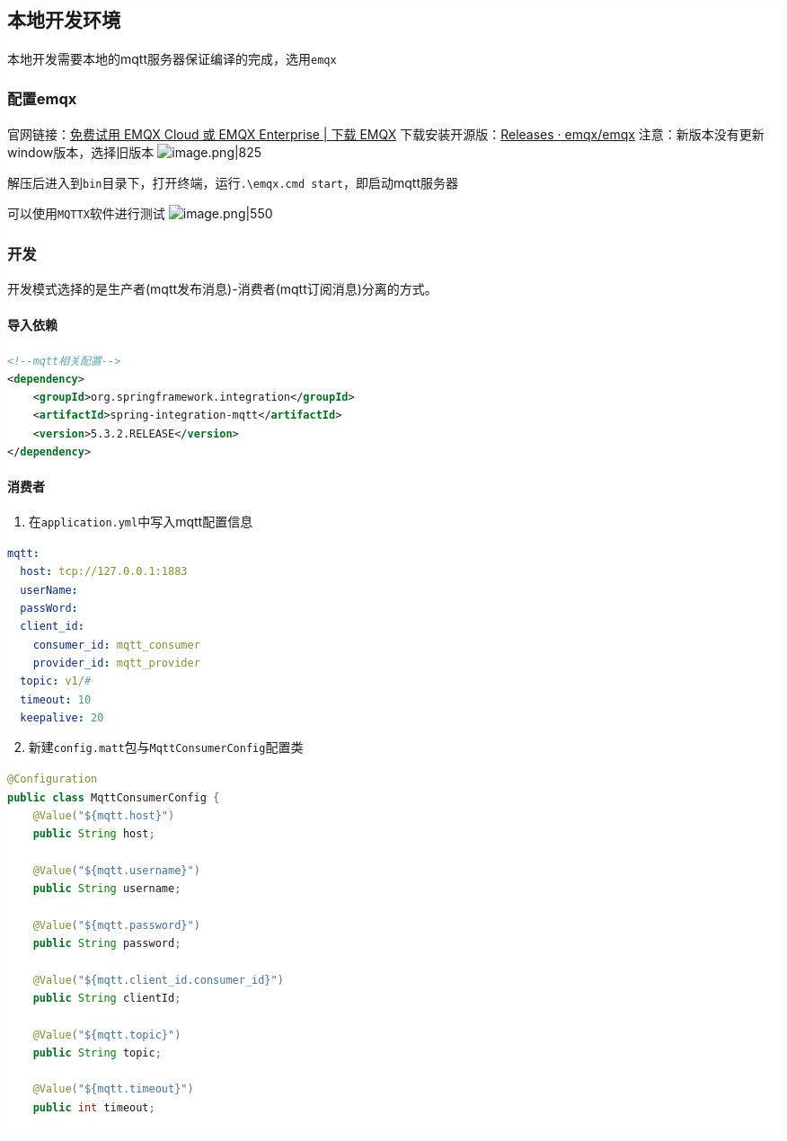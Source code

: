 ## 本地开发环境
本地开发需要本地的mqtt服务器保证编译的完成，选用`emqx`
### 配置emqx
官网链接：[免费试用 EMQX Cloud 或 EMQX Enterprise | 下载 EMQX](https://www.emqx.com/zh/try?tab=self-managed)
下载安装开源版：[Releases · emqx/emqx](https://github.com/emqx/emqx/releases?page=5)
注意：新版本没有更新window版本，选择旧版本
![image.png|825](https://cdn.jsdelivr.net/gh/xuezhaorong/Picgo//Source/fix-dir/picgo/picgo-clipboard-images/2024/12/09/13-28-31-79771f304e83af35aecea6f7e923870a-20241209132831-7c84c9.png)

解压后进入到`bin`目录下，打开终端，运行`.\emqx.cmd start`，即启动mqtt服务器

可以使用`MQTTX`软件进行测试
![image.png|550](https://cdn.jsdelivr.net/gh/xuezhaorong/Picgo//Source/fix-dir/picgo/picgo-clipboard-images/2024/12/09/13-31-25-f051ac77d985601032673ddbc6d3158e-20241209133125-45144e.png)

### 开发
开发模式选择的是生产者(mqtt发布消息)-消费者(mqtt订阅消息)分离的方式。

#### 导入依赖
```xml
<!--mqtt相关配置-->  
<dependency>  
    <groupId>org.springframework.integration</groupId>  
    <artifactId>spring-integration-mqtt</artifactId>  
    <version>5.3.2.RELEASE</version>  
</dependency>
```

#### 消费者
1. 在`application.yml`中写入mqtt配置信息
```yml
mqtt:  
  host: tcp://127.0.0.1:1883  
  userName:  
  passWord:  
  client_id:  
    consumer_id: mqtt_consumer  
    provider_id: mqtt_provider  
  topic: v1/#  
  timeout: 10  
  keepalive: 20
```

2. 新建`config.matt`包与`MqttConsumerConfig`配置类
```java
@Configuration  
public class MqttConsumerConfig {  
    @Value("${mqtt.host}")  
    public String host;  
  
    @Value("${mqtt.username}")  
    public String username;  
  
    @Value("${mqtt.password}")  
    public String password;  
  
    @Value("${mqtt.client_id.consumer_id}")  
    public String clientId;  
  
    @Value("${mqtt.topic}")  
    public String topic;  
  
    @Value("${mqtt.timeout}")  
    public int timeout;  
  
```